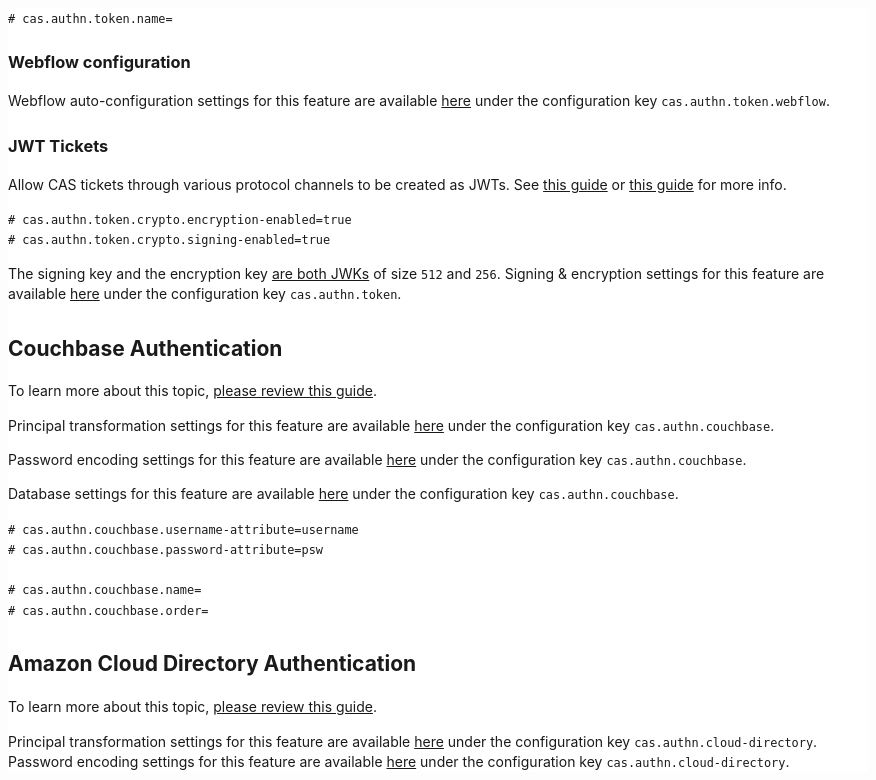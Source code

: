 ```properties
# cas.authn.token.name=
```

### Webflow configuration

Webflow auto-configuration settings for this feature are available [here](Configuration-Properties-Common.html#webflow-auto-configuration) under 
the configuration key `cas.authn.token.webflow`.

### JWT Tickets

Allow CAS tickets through various protocol channels to be created as JWTs. See [this guide](../installation/Configure-ServiceTicket-JWT.html) 
or [this guide](../protocol/REST-Protocol.html) for more info.

```properties
# cas.authn.token.crypto.encryption-enabled=true
# cas.authn.token.crypto.signing-enabled=true
```

The signing key and the encryption key [are both JWKs](Configuration-Properties-Common.html#signing--encryption) of size `512` and `256`. Signing & encryption settings for this feature are available [here](Configuration-Properties-Common.html#signing--encryption) under the configuration key `cas.authn.token`.

## Couchbase Authentication

To learn more about this topic, [please review this guide](../installation/Couchbase-Authentication.html).

Principal transformation settings for this feature are available [here](Configuration-Properties-Common.html#authentication-principal-transformation) under the configuration key `cas.authn.couchbase`.

 Password encoding  settings for this feature are available [here](Configuration-Properties-Common.html#password-encoding) under the configuration key `cas.authn.couchbase`.

Database settings for this feature are available [here](Configuration-Properties-Common.html#couchbase-integration-settings) under the configuration key `cas.authn.couchbase`.

```properties
# cas.authn.couchbase.username-attribute=username
# cas.authn.couchbase.password-attribute=psw

# cas.authn.couchbase.name=
# cas.authn.couchbase.order=
```

## Amazon Cloud Directory Authentication

To learn more about this topic, [please review this guide](../installation/AWS-CloudDirectory-Authentication.html).

Principal transformation settings for this feature are available [here](Configuration-Properties-Common.html#authentication-principal-transformation) under the configuration key `cas.authn.cloud-directory`.
Password encoding  settings for this feature are available [here](Configuration-Properties-Common.html#password-encoding) under the configuration key `cas.authn.cloud-directory`.
